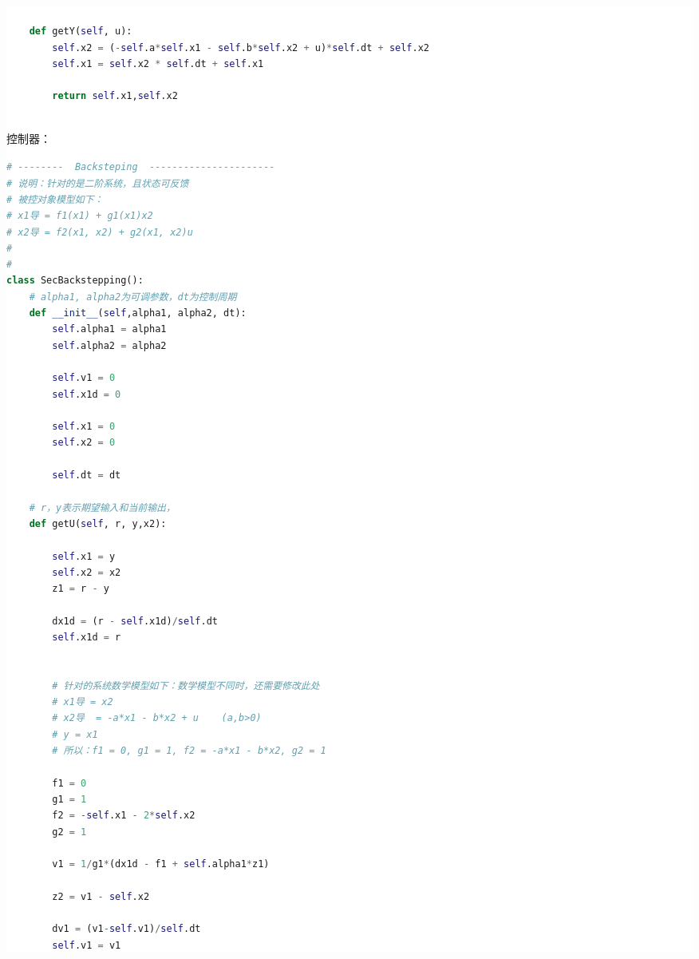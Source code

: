 ```python
        
    def getY(self, u):
        self.x2 = (-self.a*self.x1 - self.b*self.x2 + u)*self.dt + self.x2
        self.x1 = self.x2 * self.dt + self.x1

        return self.x1,self.x2



```

控制器：

```python
# --------  Backsteping  ----------------------
# 说明：针对的是二阶系统，且状态可反馈
# 被控对象模型如下：
# x1导 = f1(x1) + g1(x1)x2
# x2导 = f2(x1, x2) + g2(x1, x2)u
#
#
class SecBackstepping():
    # alpha1, alpha2为可调参数，dt为控制周期
    def __init__(self,alpha1, alpha2, dt):
        self.alpha1 = alpha1
        self.alpha2 = alpha2
        
        self.v1 = 0
        self.x1d = 0
        
        self.x1 = 0
        self.x2 = 0
        
        self.dt = dt
    
    # r，y表示期望输入和当前输出，
    def getU(self, r, y,x2):
        
        self.x1 = y
        self.x2 = x2
        z1 = r - y
        
        dx1d = (r - self.x1d)/self.dt
        self.x1d = r
        
        
        # 针对的系统数学模型如下：数学模型不同时，还需要修改此处
        # x1导 = x2
        # x2导  = -a*x1 - b*x2 + u    (a,b>0)
        # y = x1
        # 所以：f1 = 0, g1 = 1, f2 = -a*x1 - b*x2, g2 = 1
        
        f1 = 0
        g1 = 1
        f2 = -self.x1 - 2*self.x2
        g2 = 1 
        
        v1 = 1/g1*(dx1d - f1 + self.alpha1*z1)
        
        z2 = v1 - self.x2

        dv1 = (v1-self.v1)/self.dt
        self.v1 = v1

```